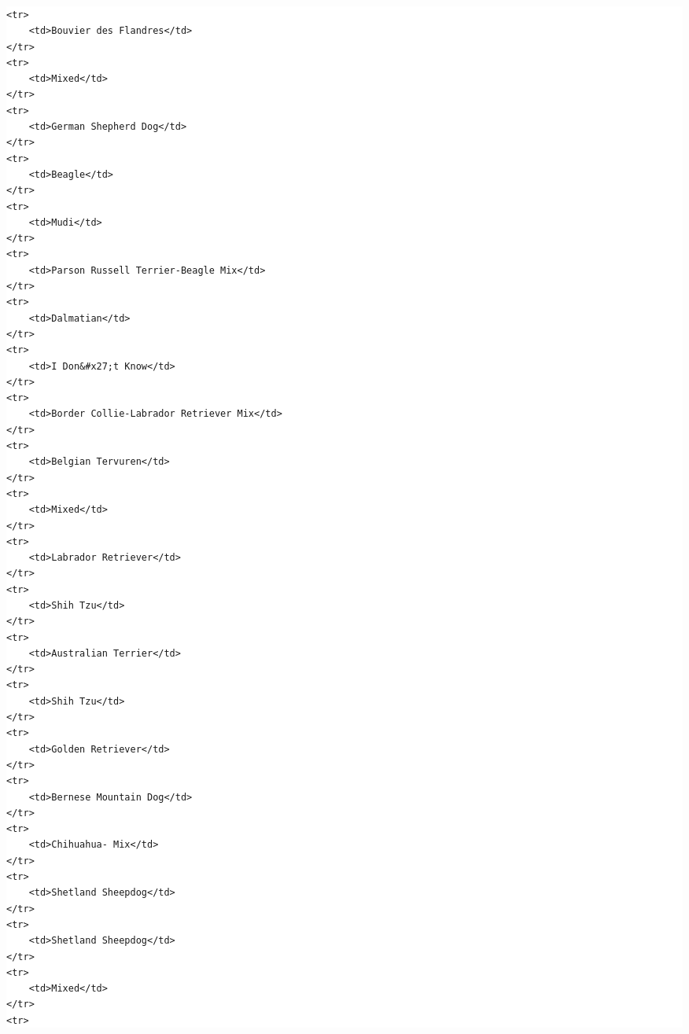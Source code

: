     <tr>
        <td>Bouvier des Flandres</td>
    </tr>
    <tr>
        <td>Mixed</td>
    </tr>
    <tr>
        <td>German Shepherd Dog</td>
    </tr>
    <tr>
        <td>Beagle</td>
    </tr>
    <tr>
        <td>Mudi</td>
    </tr>
    <tr>
        <td>Parson Russell Terrier-Beagle Mix</td>
    </tr>
    <tr>
        <td>Dalmatian</td>
    </tr>
    <tr>
        <td>I Don&#x27;t Know</td>
    </tr>
    <tr>
        <td>Border Collie-Labrador Retriever Mix</td>
    </tr>
    <tr>
        <td>Belgian Tervuren</td>
    </tr>
    <tr>
        <td>Mixed</td>
    </tr>
    <tr>
        <td>Labrador Retriever</td>
    </tr>
    <tr>
        <td>Shih Tzu</td>
    </tr>
    <tr>
        <td>Australian Terrier</td>
    </tr>
    <tr>
        <td>Shih Tzu</td>
    </tr>
    <tr>
        <td>Golden Retriever</td>
    </tr>
    <tr>
        <td>Bernese Mountain Dog</td>
    </tr>
    <tr>
        <td>Chihuahua- Mix</td>
    </tr>
    <tr>
        <td>Shetland Sheepdog</td>
    </tr>
    <tr>
        <td>Shetland Sheepdog</td>
    </tr>
    <tr>
        <td>Mixed</td>
    </tr>
    <tr>